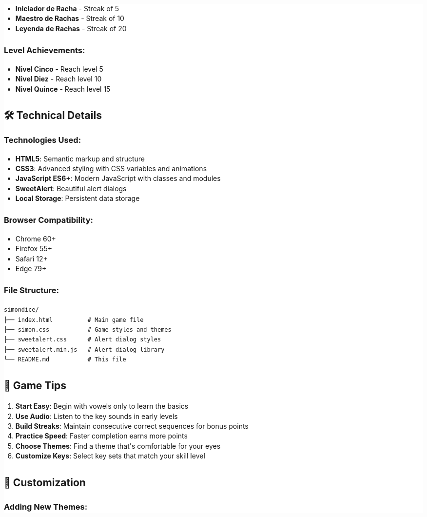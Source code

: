 - **Iniciador de Racha** - Streak of 5
- **Maestro de Rachas** - Streak of 10
- **Leyenda de Rachas** - Streak of 20

### **Level Achievements**:

- **Nivel Cinco** - Reach level 5
- **Nivel Diez** - Reach level 10
- **Nivel Quince** - Reach level 15

## 🛠️ Technical Details

### **Technologies Used**:

- **HTML5**: Semantic markup and structure
- **CSS3**: Advanced styling with CSS variables and animations
- **JavaScript ES6+**: Modern JavaScript with classes and modules
- **SweetAlert**: Beautiful alert dialogs
- **Local Storage**: Persistent data storage

### **Browser Compatibility**:

- Chrome 60+
- Firefox 55+
- Safari 12+
- Edge 79+

### **File Structure**:

```
simondice/
├── index.html          # Main game file
├── simon.css           # Game styles and themes
├── sweetalert.css      # Alert dialog styles
├── sweetalert.min.js   # Alert dialog library
└── README.md           # This file
```

## 🎯 Game Tips

1. **Start Easy**: Begin with vowels only to learn the basics
2. **Use Audio**: Listen to the key sounds in early levels
3. **Build Streaks**: Maintain consecutive correct sequences for bonus points
4. **Practice Speed**: Faster completion earns more points
5. **Choose Themes**: Find a theme that's comfortable for your eyes
6. **Customize Keys**: Select key sets that match your skill level

## 🔧 Customization

### **Adding New Themes**:
